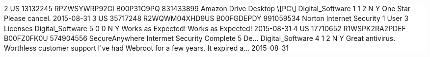 <th>2</th>
<td>US</td>
<td>13132245</td>
<td>RPZWSYWRP92GI</td>
<td>B00P31G9PQ</td>
<td>831433899</td>
<td>Amazon Drive Desktop \[PC\]</td>
<td>Digital_Software</td>
<td>1</td>
<td>1</td>
<td>2</td>
<td>N</td>
<td>Y</td>
<td>One Star</td>
<td>Please cancel.</td>
<td>2015-08-31</td>
</tr>
<tr>
<th>3</th>
<td>US</td>
<td>35717248</td>
<td>R2WQWM04XHD9US</td>
<td>B00FGDEPDY</td>
<td>991059534</td>
<td>Norton Internet Security 1 User 3 Licenses</td>
<td>Digital_Software</td>
<td>5</td>
<td>0</td>
<td>0</td>
<td>N</td>
<td>Y</td>
<td>Works as Expected!</td>
<td>Works as Expected!</td>
<td>2015-08-31</td>
</tr>
<tr>
<th>4</th>
<td>US</td>
<td>17710652</td>
<td>R1WSPK2RA2PDEF</td>
<td>B00FZ0FK0U</td>
<td>574904556</td>
<td>SecureAnywhere Intermet Security Complete 5 De...</td>
<td>Digital_Software</td>
<td>4</td>
<td>1</td>
<td>2</td>
<td>N</td>
<td>Y</td>
<td>Great antivirus. Worthless customer support</td>
<td>I've had Webroot for a few years. It expired a...</td>
<td>2015-08-31</td>
</tr>
</tbody>
</table>
</div>
